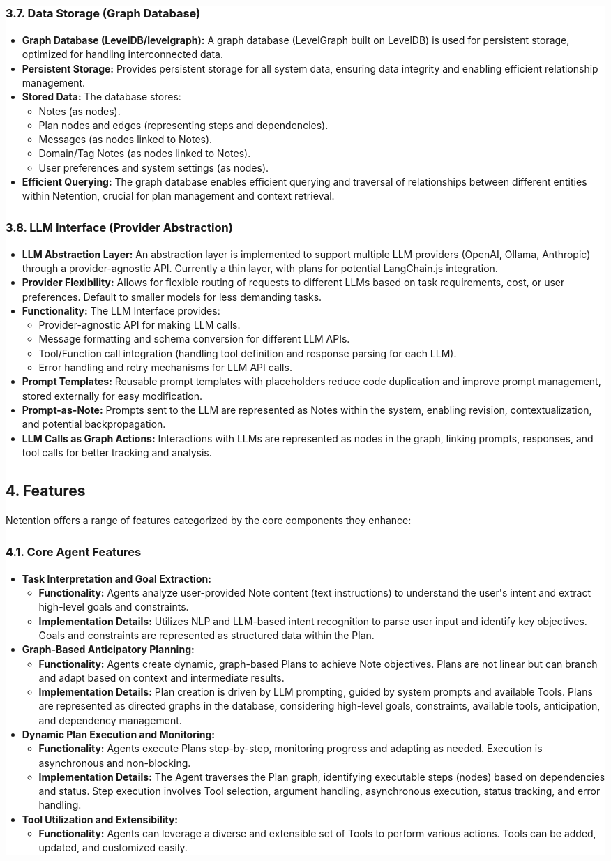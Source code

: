 ### 3.7. Data Storage (Graph Database)

*   **Graph Database (LevelDB/levelgraph):** A graph database (LevelGraph built on LevelDB) is used for persistent storage, optimized for handling interconnected data.
*   **Persistent Storage:** Provides persistent storage for all system data, ensuring data integrity and enabling efficient relationship management.
*   **Stored Data:** The database stores:
    *   Notes (as nodes).
    *   Plan nodes and edges (representing steps and dependencies).
    *   Messages (as nodes linked to Notes).
    *   Domain/Tag Notes (as nodes linked to Notes).
    *   User preferences and system settings (as nodes).
*   **Efficient Querying:** The graph database enables efficient querying and traversal of relationships between different entities within Netention, crucial for plan management and context retrieval.

### 3.8. LLM Interface (Provider Abstraction)

*   **LLM Abstraction Layer:** An abstraction layer is implemented to support multiple LLM providers (OpenAI, Ollama, Anthropic) through a provider-agnostic API. Currently a thin layer, with plans for potential LangChain.js integration.
*   **Provider Flexibility:** Allows for flexible routing of requests to different LLMs based on task requirements, cost, or user preferences. Default to smaller models for less demanding tasks.
*   **Functionality:** The LLM Interface provides:
    *   Provider-agnostic API for making LLM calls.
    *   Message formatting and schema conversion for different LLM APIs.
    *   Tool/Function call integration (handling tool definition and response parsing for each LLM).
    *   Error handling and retry mechanisms for LLM API calls.
*   **Prompt Templates:** Reusable prompt templates with placeholders reduce code duplication and improve prompt management, stored externally for easy modification.
*   **Prompt-as-Note:** Prompts sent to the LLM are represented as Notes within the system, enabling revision, contextualization, and potential backpropagation.
*   **LLM Calls as Graph Actions:** Interactions with LLMs are represented as nodes in the graph, linking prompts, responses, and tool calls for better tracking and analysis.

## 4. Features

Netention offers a range of features categorized by the core components they enhance:

### 4.1. Core Agent Features

*   **Task Interpretation and Goal Extraction:**
    *   **Functionality:** Agents analyze user-provided Note content (text instructions) to understand the user's intent and extract high-level goals and constraints.
    *   **Implementation Details:** Utilizes NLP and LLM-based intent recognition to parse user input and identify key objectives. Goals and constraints are represented as structured data within the Plan.
*   **Graph-Based Anticipatory Planning:**
    *   **Functionality:** Agents create dynamic, graph-based Plans to achieve Note objectives. Plans are not linear but can branch and adapt based on context and intermediate results.
    *   **Implementation Details:** Plan creation is driven by LLM prompting, guided by system prompts and available Tools. Plans are represented as directed graphs in the database, considering high-level goals, constraints, available tools, anticipation, and dependency management.
*   **Dynamic Plan Execution and Monitoring:**
    *   **Functionality:** Agents execute Plans step-by-step, monitoring progress and adapting as needed. Execution is asynchronous and non-blocking.
    *   **Implementation Details:** The Agent traverses the Plan graph, identifying executable steps (nodes) based on dependencies and status. Step execution involves Tool selection, argument handling, asynchronous execution, status tracking, and error handling.
*   **Tool Utilization and Extensibility:**
    *   **Functionality:** Agents can leverage a diverse and extensible set of Tools to perform various actions. Tools can be added, updated, and customized easily.